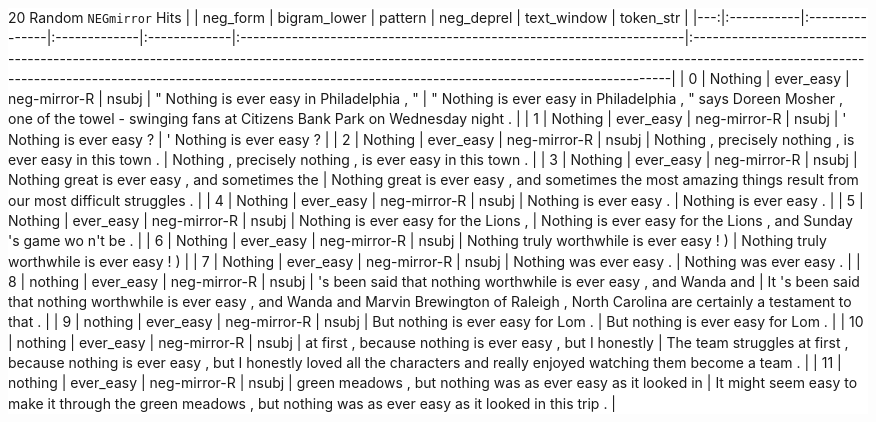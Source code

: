   20 Random `NEGmirror` Hits
  |    | neg_form   | bigram_lower   | pattern      | neg_deprel   | text_window                                                          | token_str                                                                                                                                                                                                                                                              |
  |---:|:-----------|:---------------|:-------------|:-------------|:---------------------------------------------------------------------|:-----------------------------------------------------------------------------------------------------------------------------------------------------------------------------------------------------------------------------------------------------------------------|
  |  0 | Nothing    | ever_easy      | neg-mirror-R | nsubj        | " Nothing is ever easy in Philadelphia , "                           | " Nothing is ever easy in Philadelphia , " says Doreen Mosher , one of the towel - swinging fans at Citizens Bank Park on Wednesday night .                                                                                                                            |
  |  1 | Nothing    | ever_easy      | neg-mirror-R | nsubj        | ' Nothing is ever easy ?                                             | ' Nothing is ever easy ?                                                                                                                                                                                                                                               |
  |  2 | Nothing    | ever_easy      | neg-mirror-R | nsubj        | Nothing , precisely nothing , is ever easy in this town .            | Nothing , precisely nothing , is ever easy in this town .                                                                                                                                                                                                              |
  |  3 | Nothing    | ever_easy      | neg-mirror-R | nsubj        | Nothing great is ever easy , and sometimes the                       | Nothing great is ever easy , and sometimes the most amazing things result from our most difficult struggles .                                                                                                                                                          |
  |  4 | Nothing    | ever_easy      | neg-mirror-R | nsubj        | Nothing is ever easy .                                               | Nothing is ever easy .                                                                                                                                                                                                                                                 |
  |  5 | Nothing    | ever_easy      | neg-mirror-R | nsubj        | Nothing is ever easy for the Lions ,                                 | Nothing is ever easy for the Lions , and Sunday 's game wo n't be .                                                                                                                                                                                                    |
  |  6 | Nothing    | ever_easy      | neg-mirror-R | nsubj        | Nothing truly worthwhile is ever easy ! )                            | Nothing truly worthwhile is ever easy ! )                                                                                                                                                                                                                              |
  |  7 | Nothing    | ever_easy      | neg-mirror-R | nsubj        | Nothing was ever easy .                                              | Nothing was ever easy .                                                                                                                                                                                                                                                |
  |  8 | nothing    | ever_easy      | neg-mirror-R | nsubj        | 's been said that nothing worthwhile is ever easy , and Wanda and    | It 's been said that nothing worthwhile is ever easy , and Wanda and Marvin Brewington of Raleigh , North Carolina are certainly a testament to that .                                                                                                                 |
  |  9 | nothing    | ever_easy      | neg-mirror-R | nsubj        | But nothing is ever easy for Lom .                                   | But nothing is ever easy for Lom .                                                                                                                                                                                                                                     |
  | 10 | nothing    | ever_easy      | neg-mirror-R | nsubj        | at first , because nothing is ever easy , but I honestly             | The team struggles at first , because nothing is ever easy , but I honestly loved all the characters and really enjoyed watching them become a team .                                                                                                                  |
  | 11 | nothing    | ever_easy      | neg-mirror-R | nsubj        | green meadows , but nothing was as ever easy as it looked in         | It might seem easy to make it through the green meadows , but nothing was as ever easy as it looked in this trip .                                                                                                                                                     |